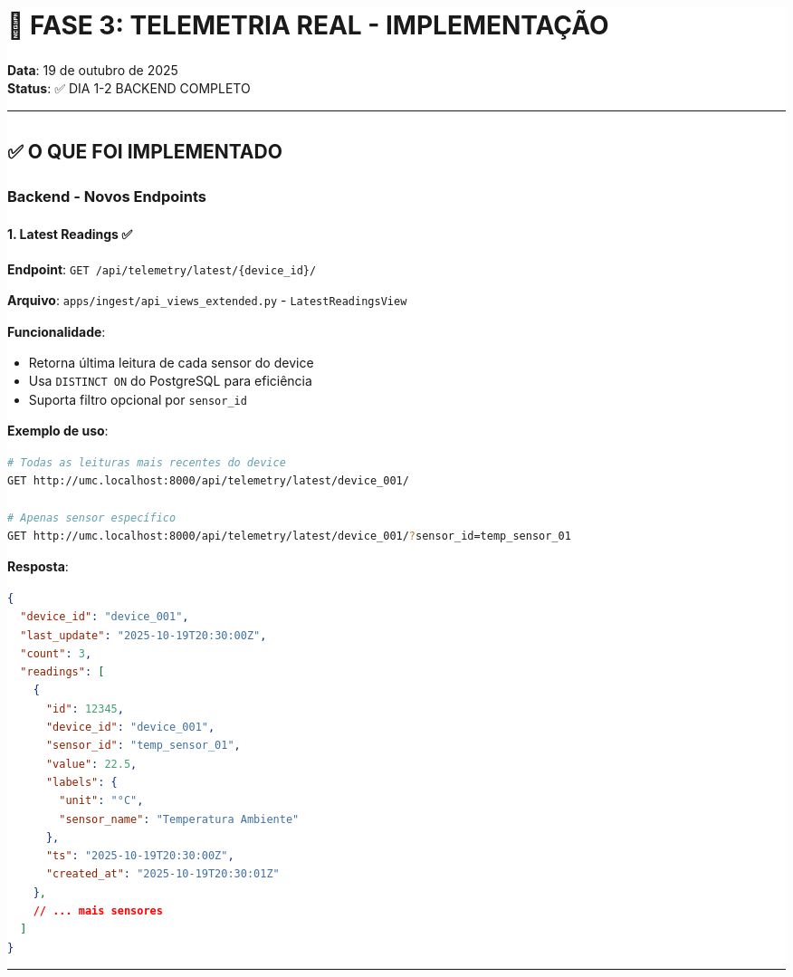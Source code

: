 # 🚀 FASE 3: TELEMETRIA REAL - IMPLEMENTAÇÃO

**Data**: 19 de outubro de 2025  
**Status**: ✅ DIA 1-2 BACKEND COMPLETO

---

## ✅ **O QUE FOI IMPLEMENTADO**

### **Backend - Novos Endpoints**

#### **1. Latest Readings** ✅

**Endpoint**: `GET /api/telemetry/latest/{device_id}/`

**Arquivo**: `apps/ingest/api_views_extended.py` - `LatestReadingsView`

**Funcionalidade**:
- Retorna última leitura de cada sensor do device
- Usa `DISTINCT ON` do PostgreSQL para eficiência
- Suporta filtro opcional por `sensor_id`

**Exemplo de uso**:
```bash
# Todas as leituras mais recentes do device
GET http://umc.localhost:8000/api/telemetry/latest/device_001/

# Apenas sensor específico
GET http://umc.localhost:8000/api/telemetry/latest/device_001/?sensor_id=temp_sensor_01
```

**Resposta**:
```json
{
  "device_id": "device_001",
  "last_update": "2025-10-19T20:30:00Z",
  "count": 3,
  "readings": [
    {
      "id": 12345,
      "device_id": "device_001",
      "sensor_id": "temp_sensor_01",
      "value": 22.5,
      "labels": {
        "unit": "°C",
        "sensor_name": "Temperatura Ambiente"
      },
      "ts": "2025-10-19T20:30:00Z",
      "created_at": "2025-10-19T20:30:01Z"
    },
    // ... mais sensores
  ]
}
```

---